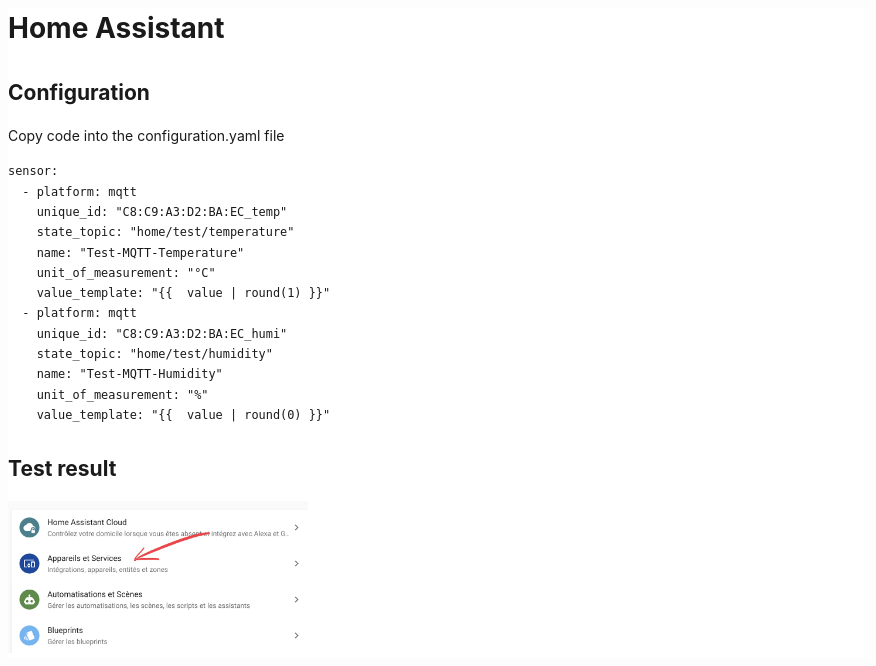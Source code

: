 # Home Assistant
## Configuration
Copy code into the configuration.yaml file
```
sensor:
  - platform: mqtt  
    unique_id: "C8:C9:A3:D2:BA:EC_temp"
    state_topic: "home/test/temperature"  
    name: "Test-MQTT-Temperature"  
    unit_of_measurement: "°C"
    value_template: "{{  value | round(1) }}"
  - platform: mqtt  
    unique_id: "C8:C9:A3:D2:BA:EC_humi"
    state_topic: "home/test/humidity"  
    name: "Test-MQTT-Humidity"  
    unit_of_measurement: "%"
    value_template: "{{  value | round(0) }}"
```
## Test result

<img src="Images/HA-MQTT-1.png" width="300"><br>